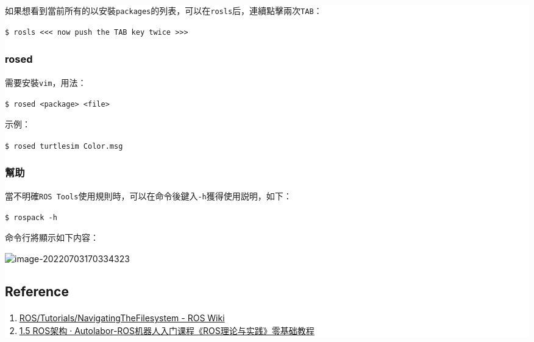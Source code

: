 如果想看到當前所有的以安裝`packages`的列表，可以在`rosls`后，連續點擊兩次`TAB`：

```shell
$ rosls <<< now push the TAB key twice >>>
```

### rosed

需要安裝`vim`，用法：

```shell
$ rosed <package> <file>
```

示例：

```shell
$ rosed turtlesim Color.msg
```

### 幫助

當不明確`ROS Tools`使用規則時，可以在命令後鍵入`-h`獲得使用説明，如下：

```shell
$ rospack -h
```

命令行將顯示如下内容：

![image-20220703170334323](../.gitbook/assets/ros-filesys.assets/image-20220703170334323.png)

## Reference

1. [ROS/Tutorials/NavigatingTheFilesystem - ROS Wiki](http://wiki.ros.org/ROS/Tutorials/NavigatingTheFilesystem)
2. [1.5 ROS架构 · Autolabor-ROS机器人入门课程《ROS理论与实践》零基础教程](http://www.autolabor.com.cn/book/ROSTutorials/chapter1/15-ben-zhang-xiao-jie.html)
